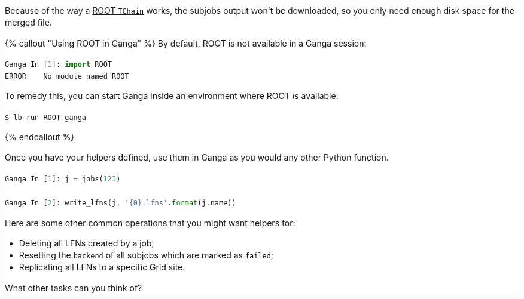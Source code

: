 Because of the way a [ROOT `TChain`][tchain] works, the subjobs output won't be 
downloaded, so you only need enough disk space for the merged file.

{% callout "Using ROOT in Ganga" %}
By default, ROOT is not available in a Ganga session:

```python
Ganga In [1]: import ROOT
ERROR    No module named ROOT
```

To remedy this, you can start Ganga inside an environment where ROOT _is_ 
available:

```shell
$ lb-run ROOT ganga
```
{% endcallout %}

Once you have your helpers defined, use them in Ganga as you would any other Python function.

```python
Ganga In [1]: j = jobs(123)

Ganga In [2]: write_lfns(j, '{0}.lfns'.format(j.name))
```

Here are some other common operations that you might want helpers for:

* Deleting all LFNs created by a job;
* Resetting the `backend` of all subjobs which are marked as `failed`;
* Replicating all LFNs to a specific Grid site.

What other tasks can you think of?

[tchain]: https://root.cern.ch/doc/master/classTChain.html
[argparse]: https://docs.python.org/2/library/argparse.html
